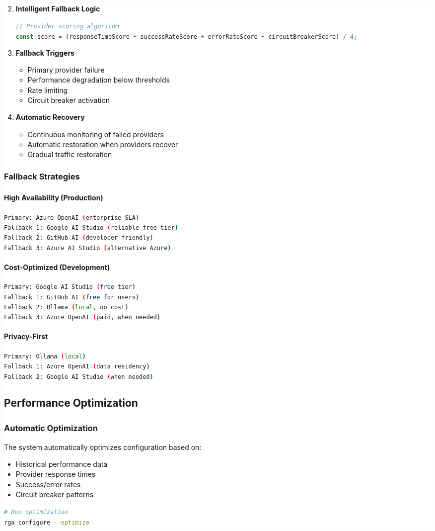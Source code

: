 2. **Intelligent Fallback Logic**
   ```typescript
   // Provider scoring algorithm
   const score = (responseTimeScore + successRateScore + errorRateScore + circuitBreakerScore) / 4;
   ```

3. **Fallback Triggers**
   - Primary provider failure
   - Performance degradation below thresholds
   - Rate limiting
   - Circuit breaker activation

4. **Automatic Recovery**
   - Continuous monitoring of failed providers
   - Automatic restoration when providers recover
   - Gradual traffic restoration

### Fallback Strategies

#### High Availability (Production)
```bash
Primary: Azure OpenAI (enterprise SLA)
Fallback 1: Google AI Studio (reliable free tier)
Fallback 2: GitHub AI (developer-friendly)
Fallback 3: Azure AI Studio (alternative Azure)
```

#### Cost-Optimized (Development)
```bash
Primary: Google AI Studio (free tier)
Fallback 1: GitHub AI (free for users)
Fallback 2: Ollama (local, no cost)
Fallback 3: Azure OpenAI (paid, when needed)
```

#### Privacy-First
```bash
Primary: Ollama (local)
Fallback 1: Azure OpenAI (data residency)
Fallback 2: Google AI Studio (when needed)
```

## Performance Optimization

### Automatic Optimization

The system automatically optimizes configuration based on:
- Historical performance data
- Provider response times
- Success/error rates
- Circuit breaker patterns

```bash
# Run optimization
rga configure --optimize
```
